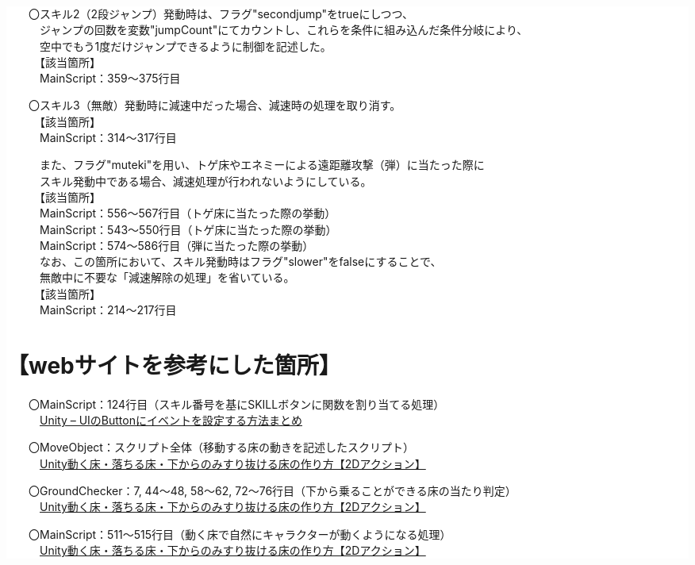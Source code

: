 　　〇スキル2（2段ジャンプ）発動時は、フラグ"secondjump"をtrueにしつつ、  
　　　ジャンプの回数を変数"jumpCount"にてカウントし、これらを条件に組み込んだ条件分岐により、  
　　　空中でもう1度だけジャンプできるように制御を記述した。  
　　　【該当箇所】  
　　　MainScript：359～375行目   

　　〇スキル3（無敵）発動時に減速中だった場合、減速時の処理を取り消す。  
　　　【該当箇所】  
　　　MainScript：314～317行目   

　　　また、フラグ"muteki"を用い、トゲ床やエネミーによる遠距離攻撃（弾）に当たった際に  
　　　スキル発動中である場合、減速処理が行われないようにしている。  
　　　【該当箇所】  
　　　MainScript：556～567行目（トゲ床に当たった際の挙動）   
　　　MainScript：543～550行目（トゲ床に当たった際の挙動）   
　　　MainScript：574～586行目（弾に当たった際の挙動）   
　　　なお、この箇所において、スキル発動時はフラグ"slower"をfalseにすることで、  
　　　無敵中に不要な「減速解除の処理」を省いている。  
　　　【該当箇所】  
　　　MainScript：214～217行目   

  
# 【webサイトを参考にした箇所】  
　　〇MainScript：124行目（スキル番号を基にSKILLボタンに関数を割り当てる処理）  
　　　[Unity – UIのButtonにイベントを設定する方法まとめ](https://santerabyte.com/unity-ui-button-add-click-event/#%E3%82%B9%E3%82%AF%E3%83%AA%E3%83%97%E3%83%88%E3%81%8B%E3%82%89%E8%BF%BD%E5%8A%A0%E3%81%99%E3%82%8B)  
  
　　〇MoveObject：スクリプト全体（移動する床の動きを記述したスクリプト）  
　　　[Unity動く床・落ちる床・下からのみすり抜ける床の作り方【2Dアクション】](https://dkrevel.com/makegame-beginner/make-2d-action-move-and-fall-floor/#%E5%8B%95%E3%81%8F%E5%BA%8A%E3%81%AE%E3%82%B9%E3%82%AF%E3%83%AA%E3%83%97%E3%83%88%E8%A7%A3%E8%AA%AC)  

　　〇GroundChecker：7, 44～48, 58～62, 72～76行目（下から乗ることができる床の当たり判定）  
　　　[Unity動く床・落ちる床・下からのみすり抜ける床の作り方【2Dアクション】](https://dkrevel.com/makegame-beginner/make-2d-action-move-and-fall-floor/#%E4%B8%8B%E3%81%8B%E3%82%89%E3%81%AE%E3%81%BF%E3%81%99%E3%82%8A%E6%8A%9C%E3%81%91%E3%82%8B%E5%BA%8A%E3%81%AE%E4%BD%9C%E3%82%8A%E6%96%B9)  
   
　　〇MainScript：511～515行目（動く床で自然にキャラクターが動くようになる処理）  
　　　[Unity動く床・落ちる床・下からのみすり抜ける床の作り方【2Dアクション】](https://dkrevel.com/makegame-beginner/make-2d-action-move-and-fall-floor/#%E5%8B%95%E3%81%8F%E5%BA%8A%E3%81%A7%E6%BB%91%E3%82%89%E3%81%AA%E3%81%84%E3%82%88%E3%81%86%E3%81%AB%E3%81%99%E3%82%8B)  
   
